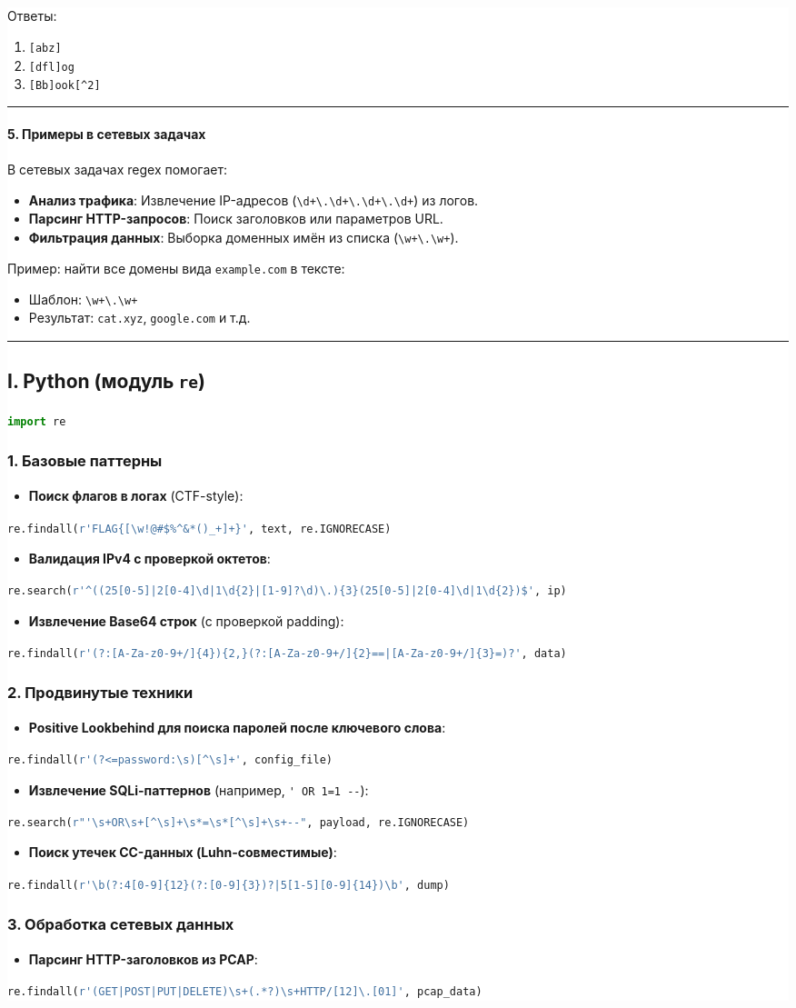 Ответы:
1. `[abz]`
2. `[dfl]og`
3. `[Bb]ook[^2]`

---
#### 5. Примеры в сетевых задачах
В сетевых задачах regex помогает:
- **Анализ трафика**: Извлечение IP-адресов (`\d+\.\d+\.\d+\.\d+`) из логов.
- **Парсинг HTTP-запросов**: Поиск заголовков или параметров URL.
- **Фильтрация данных**: Выборка доменных имён из списка (`\w+\.\w+`).

Пример: найти все домены вида `example.com` в тексте:
- Шаблон: `\w+\.\w+`
- Результат: `cat.xyz`, `google.com` и т.д.

---

## **I. Python (модуль `re`)**
```python
import re
```
### **1. Базовые паттерны**
- **Поиск флагов в логах** (CTF-style):
```python
re.findall(r'FLAG{[\w!@#$%^&*()_+]+}', text, re.IGNORECASE)
```
- **Валидация IPv4 с проверкой октетов**:
```python
re.search(r'^((25[0-5]|2[0-4]\d|1\d{2}|[1-9]?\d)\.){3}(25[0-5]|2[0-4]\d|1\d{2})$', ip)
```
- **Извлечение Base64 строк** (с проверкой padding):
```python
re.findall(r'(?:[A-Za-z0-9+/]{4}){2,}(?:[A-Za-z0-9+/]{2}==|[A-Za-z0-9+/]{3}=)?', data)
```
### **2. Продвинутые техники**
- **Positive Lookbehind для поиска паролей после ключевого слова**:
```python
re.findall(r'(?<=password:\s)[^\s]+', config_file)
```
- **Извлечение SQLi-паттернов** (например, `' OR 1=1 --`):
```python
re.search(r"'\s+OR\s+[^\s]+\s*=\s*[^\s]+\s+--", payload, re.IGNORECASE)
```
- **Поиск утечек CC-данных (Luhn-совместимые)**:
```python
re.findall(r'\b(?:4[0-9]{12}(?:[0-9]{3})?|5[1-5][0-9]{14})\b', dump)
```
### **3. Обработка сетевых данных**
- **Парсинг HTTP-заголовков из PCAP**:
```python
re.findall(r'(GET|POST|PUT|DELETE)\s+(.*?)\s+HTTP/[12]\.[01]', pcap_data)
```
